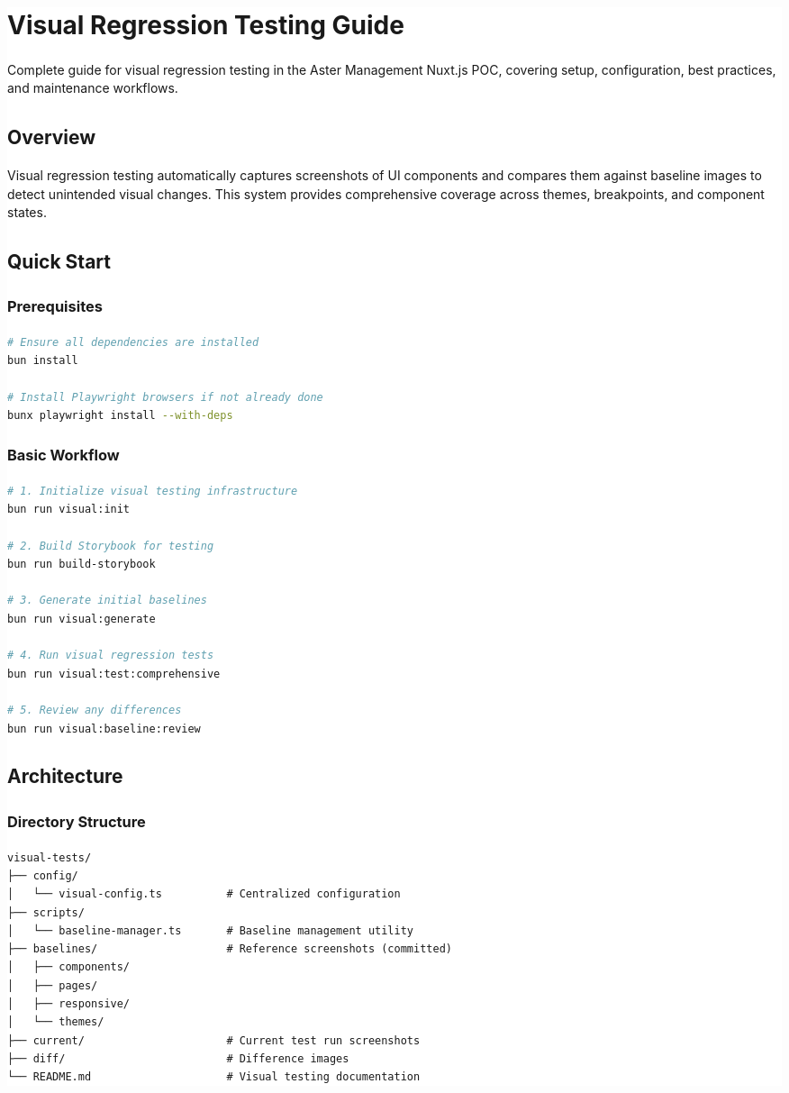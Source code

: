 # Visual Regression Testing Guide

Complete guide for visual regression testing in the Aster Management Nuxt.js POC, covering setup, configuration, best practices, and maintenance workflows.

## Overview

Visual regression testing automatically captures screenshots of UI components and compares them against baseline images to detect unintended visual changes. This system provides comprehensive coverage across themes, breakpoints, and component states.

## Quick Start

### Prerequisites

```bash
# Ensure all dependencies are installed
bun install

# Install Playwright browsers if not already done
bunx playwright install --with-deps
```

### Basic Workflow

```bash
# 1. Initialize visual testing infrastructure
bun run visual:init

# 2. Build Storybook for testing
bun run build-storybook

# 3. Generate initial baselines
bun run visual:generate

# 4. Run visual regression tests
bun run visual:test:comprehensive

# 5. Review any differences
bun run visual:baseline:review
```

## Architecture

### Directory Structure

```
visual-tests/
├── config/
│   └── visual-config.ts          # Centralized configuration
├── scripts/
│   └── baseline-manager.ts       # Baseline management utility
├── baselines/                    # Reference screenshots (committed)
│   ├── components/
│   ├── pages/
│   ├── responsive/
│   └── themes/
├── current/                      # Current test run screenshots
├── diff/                         # Difference images
└── README.md                     # Visual testing documentation
```
